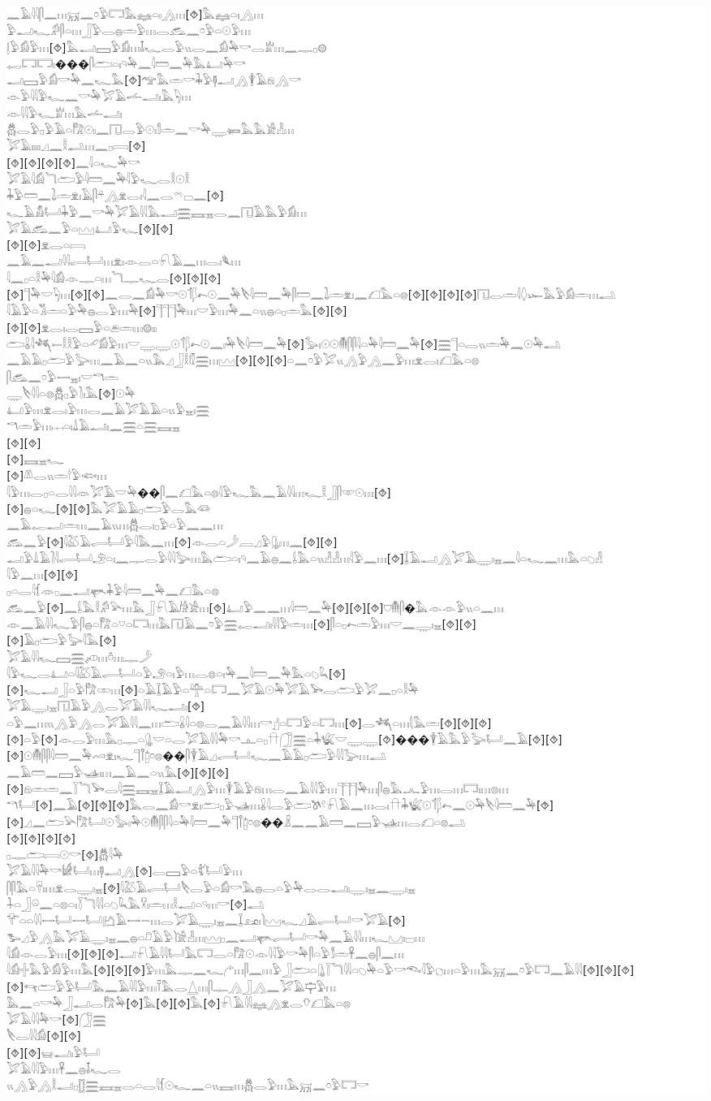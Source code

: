 𓈖𓄿𓇋𓇋𓋴𓈖𓏥𓄚𓈖𓏌𓅱𓉐𓅓𓈐𓏏𓏤𓂻𓏥[⯑]𓅓𓈐𓏏𓏤𓂻𓏥<br>
𓅱𓂝𓆑𓀔𓋴𓏏𓏥𓃀𓅱𓂋𓐍𓏛𓅱𓏥𓂋𓃹𓈖𓏌𓅱𓏏𓇳𓅱𓏥<br>
𓊤𓅱𓀁𓅱𓏥[⯑]𓅓𓂝𓈙𓅱𓀁𓏥𓄤𓆑𓂋𓅱𓏭𓂋𓈖𓀁𓅆𓎡𓂋𓁨𓏥𓈖𓊃𓊪𓊗<br>
𓉻𓉐𓉐𓏤���𓋴𓂧𓏏𓏤𓄹𓅆𓈖𓇋𓏠𓈖𓅆𓅓𓂞𓅆𓎡<br>
𓂝𓈙𓅱𓀁𓎡𓅆𓈖𓆑𓅓[⯑]𓅠𓅓𓏛𓎡𓇓𓅱𓊢𓂝𓂻𓇉𓄿𓁶𓂻𓎡<br>
𓁹𓅱𓇋𓇋𓅱𓆑𓈖𓎡𓅆𓅯𓄿𓌡𓂝𓏤𓅓𓆐𓏥<br>
𓁹𓇋𓇋𓅱𓆑𓁨𓏥𓅓𓌡𓂝𓏤<br>
𓆣𓂋𓅱𓊪𓅱𓄿𓏏𓀗𓇳𓏤𓈖𓉔𓂋𓅱𓇳𓏤𓀾𓏛𓈖𓎡𓅆𓇾𓍃𓅓𓅓𓀀𓁐𓏥<br>
𓅯𓄿𓏤𓏤𓏤𓏤𓈎𓈖𓎛𓂢𓏥𓈖𓊪𓇯[⯑]<br>
[⯑][⯑][⯑][⯑]𓈖𓇋𓏏𓆑𓅆𓎡<br>
𓅯𓄿𓇋𓀁𓆓𓂧𓅱𓇋𓏠𓈖𓅆𓇋𓅱𓆑𓂋𓎛𓇳𓎛<br>
𓇓𓅱𓏠𓈖𓍖𓏛𓁷𓏤𓄿𓋴𓍬𓂻𓁷𓂋𓏤𓇋𓈖𓂋𓍼𓊌𓈖[⯑]<br>
𓆑𓄿𓀋𓂡𓇓𓅱𓈖𓎡𓅆𓅯𓄿𓇋𓇋𓅓𓂝𓈗𓈘𓈇𓂋𓈖𓉔𓄿𓅓𓅱𓀁𓏥<br>
𓅯𓄿𓃹𓈖𓅱𓏏𓈉𓂞𓅱𓆑[⯑][⯑]<br>
[⯑][⯑]𓁷𓂋𓏏𓇯<br>
𓈖𓄿𓈖𓂝𓇋𓇋𓂷𓂡𓏥𓁷𓏤𓁹𓂋𓏏𓍯𓄿𓈖𓏥𓂋𓏤𓆰𓏥<br>
𓇋𓈖𓊪𓏏𓎛𓅆𓇋𓀁𓁹𓊃𓏏𓏥𓆓𓊃𓆑𓂋[⯑][⯑][⯑]<br>
[⯑]𓊹𓅆𓎟𓆐𓏥[⯑][⯑]𓈖𓂋𓈖𓀁𓅆𓎡𓇳𓄊𓆄𓍉𓇳𓈖𓅆𓌸𓇋𓏠𓈖𓅆𓋴𓏠𓈖𓍖𓏛𓁷𓏤𓈖𓆎𓅓𓏏𓊖[⯑][⯑][⯑][⯑]𓉔𓂋𓏛𓇋𓆭𓆱𓅓𓅱𓀁𓏛𓏥𓂢<br>
𓇋𓄿𓅱𓏏𓀢𓏛𓏏𓅱𓅆𓐍𓂋𓅱𓏥𓅆[⯑]𓊹𓊹𓊹𓅆𓏥𓎟𓅱𓏥𓅆𓈖𓏏𓏭𓐍𓏏𓊪𓏛𓅓[⯑][⯑]<br>
[⯑][⯑]𓁷𓂋𓏤𓂋𓈙𓅱𓏏𓂉𓏛𓏥𓊗𓏤𓏤<br>
𓂧𓏇𓇋𓆈𓍿𓎛𓎛𓅱𓏏𓄔𓀁𓅱𓏥𓎟𓇾𓇾𓇳𓄊𓆄𓍉𓇳𓈖𓏤𓅆𓌸𓇋𓏠𓈖𓅆[⯑]𓅭𓏤𓇳𓇳𓄟𓋴𓋴𓇋𓏏𓅆𓇋𓏠𓈖𓅆[⯑]𓈗𓊹𓏏𓂋𓏭𓏛𓅆𓈖𓇳𓅆𓂢<br>
𓈖𓄿𓄿𓊪𓂧𓅱𓅬𓏥𓈖𓄿𓈖𓏏𓏭𓅓𓈎𓃀𓎛𓏁𓈗𓏥𓈉[⯑][⯑][⯑]𓏏𓈖𓏌𓅱𓅯𓏭𓂻𓅱𓂻𓈖𓅱𓏥𓁷𓂋𓏤𓆎𓅓𓏏𓊖<br>
𓋴𓃹𓈖𓏌𓅱𓌕𓈇𓏤𓎟𓎔𓏛<br>
𓇾𓌸𓇋𓇋𓏏𓊖𓆣𓊪𓅱𓍘𓏤𓅓[⯑]𓇳𓅆<br>
𓂞𓅱𓏥𓁷𓂋𓏤𓅱𓏥𓂋𓈖𓄿𓅯𓄿𓄿𓏏𓏭𓅱𓈇𓏤𓈗<br>
𓎔𓏛𓅱𓏥𓐖𓏏𓏤𓍑𓄿𓂝𓏤𓈖𓈗𓏏𓈗𓈘𓈇<br>
[⯑][⯑]<br>
[⯑]𓈘𓈇𓆑<br>
[⯑]𓌨𓂋𓏭𓏛𓎗𓅱𓆟𓏥<br>
𓇋𓅱𓏥𓂋𓊪𓏏𓂋𓇋𓇋𓁺𓅯𓄿𓎟𓅆��𓋴𓈖𓆎𓅓𓏏𓊖𓇋𓅱𓆑𓅓𓈖𓄿𓇋𓇋𓏥𓆑𓎛𓃀𓋴𓎱𓇳𓏥[⯑]<br>
[⯑]𓐍𓏏𓆑[⯑][⯑]𓅓𓅯𓄿𓄿𓊪𓂧𓅱𓂋𓅓𓆛<br>
𓈖𓄿𓉻𓂝𓏛𓏥𓈖𓄿𓏭𓏥𓆣𓂋𓏤𓊪𓅱𓏏𓅱𓈖𓈖𓏥<br>
𓃹𓈖𓅱[⯑]𓇋𓅷𓄿𓂷𓂡𓅱𓇋𓅓𓈖𓏥[⯑]𓁹𓂋𓏏𓌳𓐙𓈎𓅱𓊮𓏥𓈖[⯑][⯑]<br>
𓂝𓅱𓍑𓄿𓍘𓇋𓂷𓂡𓄂𓏏𓏤𓈖𓊃𓂋𓅱𓇋𓇋𓅬𓏥𓅓𓂧𓏏𓏤𓄹𓈖𓄿𓐍𓈖𓌰𓅓𓏏𓏭𓁐𓁐𓏥𓇋𓅱𓈖𓏥[⯑]𓆼𓄿𓂝𓂻𓅯𓄿𓇾𓏤𓈇𓈖𓇋𓏏𓆑𓈖𓏥𓅓𓏏𓆇𓁐<br>
𓇋𓅱𓈖𓏥[⯑][⯑]<br>
𓊪𓏏𓂋𓇋𓆴𓁺𓊪𓈖𓂝𓊜𓇓𓅱𓇋𓏠𓈖𓅆𓈖𓆎𓅓𓏏𓊖<br>
𓃹𓈖𓅱[⯑]𓈖𓌰𓅓𓎛𓀔𓅪𓏥𓅓𓃀𓍯𓄿𓀙𓀀𓏥[⯑]𓂞𓅱𓈖𓈖𓏥𓇋𓏠𓈖𓅆[⯑][⯑][⯑]𓈞𓄟𓋴�𓅓𓁹𓁹𓅱𓏭𓏏𓈖𓏥<br>
𓁹𓈖𓄿𓇋𓇋𓆑𓅱𓋴𓐍𓏏𓀗𓏏𓎺𓏏𓉐𓏥𓅓𓉔𓄿𓈖𓏌𓅱𓈗𓉻𓂝𓏤𓇋𓇋𓅱𓏛𓏥[⯑]𓋴𓏏𓊪𓍉𓏛𓅱𓏥𓎟𓈖𓇾𓏤𓈇[⯑][⯑]<br>
[⯑]𓄿𓊪𓂧𓅱𓅬𓇋𓅓[⯑]<br>
𓅯𓄿𓇋𓇋𓆑𓈙𓈗𓌽𓏥𓏊𓏥𓊃𓌳<br>
𓇋𓅱𓆑𓂋𓂞𓏏𓇋𓅷𓄿𓂷𓂡𓏏𓅱𓄂𓏏𓏤𓅱𓏥𓂋𓊖𓏏𓏤𓅆𓈖𓇋𓏠𓈖𓅆𓅓𓏏𓆇𓆗[⯑]<br>
[⯑]𓆑𓂝𓃀𓏏𓅱𓀗𓏒𓏥[⯑]𓏏𓄿𓆼𓄿𓅱𓏏𓊯𓏏𓉐𓈖𓅯𓄿𓇳𓅆𓅯𓄿𓅨𓂋𓂧𓅱𓅯𓈖𓊪𓏏𓎛𓅆<br>
𓅯𓄿𓇾𓏤𓈇𓉔𓄿𓅱𓂻𓂋𓅯𓄿𓇋𓇋𓆑𓂝𓏤[⯑]<br>
𓏏𓅱𓈖𓏥𓏭𓂻𓅱𓂻𓂋𓅯𓄿𓇋𓇋𓈖𓏥𓂧𓏇𓇋𓏏𓊖𓂋𓈖𓄿𓇋𓇋𓏥𓎡𓊨𓏏𓉐𓅱𓏏𓉐𓏥[⯑]𓂋𓆈𓏏𓏥𓇛𓅓𓏛[⯑][⯑][⯑][⯑]𓏏𓅱[⯑]𓁹𓂋𓅱𓏥𓅓𓊪𓊃𓏏𓊮𓎟𓏏𓂋𓅯𓄿𓇋𓇋𓅆𓎡𓊵𓏏𓊪𓎅𓃂𓈗𓏏𓇓𓆤𓎟𓇾𓇾[⯑]���𓇉𓄿𓅓𓅱𓅬𓂡𓈖𓄿[⯑][⯑][⯑]𓇳𓄟𓋴𓋴𓇋𓏠𓈖𓅆𓄗𓁷𓏤𓆑𓊹𓋾𓉺𓏌𓊖��𓋴𓇉𓄿𓈎𓂷𓂡𓆑𓈖𓄿𓄿𓊪𓂧𓅱𓇋𓇋𓅬𓏥𓂢<br>
𓈖𓄿𓏠𓈖𓈙𓅱𓊛𓏤𓏥𓈖𓄿𓈖𓏏𓏭𓅓[⯑][⯑][⯑][⯑]𓁶𓏛𓏛𓈖𓇅𓆓𓅨𓂋𓇋𓈗𓈘𓈇𓆼𓄿𓂝𓂻𓅱𓏥𓇉𓄿𓅱𓁶𓏥𓂋𓈖𓄿𓇋𓇋𓅱𓏥𓊹𓊹𓊹𓅆𓏥𓋴𓐍𓅓𓂜𓅱𓏥𓂋𓏥𓉐𓏤𓏥𓊖𓏥<br>
𓎔𓂡[⯑]𓈖𓄿[⯑][⯑][⯑]𓅓𓂋𓈖𓀁𓎡𓁷𓏤𓂧𓊪𓅱𓊛𓏥𓏇𓇋𓂋𓅱𓂧𓌗𓍢𓍯𓄿𓈖𓏥𓂋𓏤𓎅𓇓𓆤𓇳𓄊𓆄𓍉𓈖𓇳𓅆𓌸𓇋𓏠𓈖𓅆[⯑][⯑]𓈎𓈖𓂧𓅪𓀗𓂡𓇳𓅭𓏤𓅆𓇳𓄟𓋴𓋴𓇋𓏏𓅆𓇋𓏠𓈖𓅆𓊹𓋾𓉺𓏌𓊖��𓏎𓈖𓈖𓄿𓏠𓈖𓈙𓅱𓊛𓏥𓂋𓆎𓏏𓊖𓂢<br>
[⯑][⯑][⯑][⯑]<br>
𓊪𓊃𓂧𓇯𓇳𓎡[⯑]𓆣𓇋𓅆<br>
𓅯𓄿𓇋𓇋𓅆𓎡𓀎𓂡𓏥𓊢𓂝𓂻[⯑]𓂋𓈙𓅱𓏏𓀤𓂡𓅱𓏥<br>
𓋴𓋴𓅓𓏏𓄜𓏤𓏥𓁷𓂋𓇾𓏤𓈇[⯑]𓇋𓅷𓄿𓂷𓂡𓌸𓂋𓅱𓏏𓀁𓎡𓅓𓐍𓂋𓏏𓅱𓅆𓂋𓂋𓂝𓏤𓇾𓏤𓈇𓈖𓇾𓏤𓈇<br>
𓇑𓏏𓃀𓏖𓈖𓏏𓊖𓏏𓏤𓇅𓆓𓇋𓇋𓏏𓆇𓆗𓅓𓎃𓏤𓏛𓏥𓎛𓂝𓏏𓄹𓏥𓎡[⯑]𓂢<br>
𓄝𓏏𓏏𓇋𓇋𓌕𓂡𓌕𓂡𓂚𓄿𓌕𓌒𓏥𓂋𓅯𓄿𓇾𓏤𓈇𓈖𓆼𓃭𓏤𓌙𓈉𓆑𓈎𓄿𓂷𓂡𓎡𓅯𓄿[⯑]<br>
𓅧𓈎𓅱𓂻𓅓𓅯𓄿𓇾𓏤𓈇𓈖𓐍𓏏𓍔𓄿𓅱𓌙𓀀𓁐𓏥𓈉𓊪𓈖𓂝𓊜𓂷𓂡𓎡𓅆𓈖𓄿𓇋𓇋𓏥𓆑𓈋𓏤𓊌𓏥<br>
𓇋𓀁𓁹𓂋𓅱𓏥[⯑][⯑][⯑]𓂝𓍯𓄿𓇋𓇋𓂡𓅓𓉐𓂋𓏏𓀗𓇳𓁹𓇋𓇋𓅱𓎡𓅆𓋴𓏏𓅱𓀾𓏛𓋹𓈖𓐍𓋴𓈖𓏥<br>
𓇋𓀁𓏶𓅓𓅱𓀁𓅱𓏥𓅓[⯑][⯑][⯑]𓅱𓏥𓅓𓊃𓈖𓆑𓂐𓏥𓋴𓈖𓏥𓅱𓃀𓂧𓏏𓊮𓇅𓆓𓇋𓇋𓏏𓆇𓅆𓏏𓅱𓎡𓆞𓇋𓅱𓐎𓏥𓏏𓅱𓏥𓅓𓄚𓈖𓏌𓅱𓉐𓈖𓄿𓇋𓇋[⯑][⯑][⯑][⯑]𓄞𓂧𓅱𓅱𓂡𓅓𓈖𓄿𓇋𓇋𓅱𓏥𓍋𓅓𓂋𓉴𓏥𓋴𓊃𓂻𓃀𓂻𓈖𓅯𓄿𓊡𓅱𓏥<br>
𓅓𓈖𓏏𓎡𓅆𓃀𓂝𓂋𓀗𓅆[⯑]𓅓[⯑][⯑]𓅓[⯑]𓍯𓄿𓇋𓇋𓈐𓂻𓁷𓂋𓄣𓆎𓅓𓏏𓊖<br>
𓅯𓄿𓇋𓇋𓅆𓎡[⯑]𓃂𓈗<br>
𓌸𓂋𓇋𓇋𓀁[⯑][⯑]<br>
[⯑][⯑]𓊠𓂝𓏤𓅱𓂡<br>
𓅯𓄿𓇋𓇋𓅱𓏥𓋹𓈖𓐍𓄤𓆑𓂋<br>
𓏭𓂻𓅱𓂻𓎛𓂝𓊪𓊅𓈗𓈘𓈇𓂋𓏏𓂋𓇋𓆴𓇳𓆑𓈖𓏏𓏭𓈘𓏥𓆣𓂋𓅱𓏥𓅓𓄚𓈖𓏌𓅱𓉐𓎡<br>